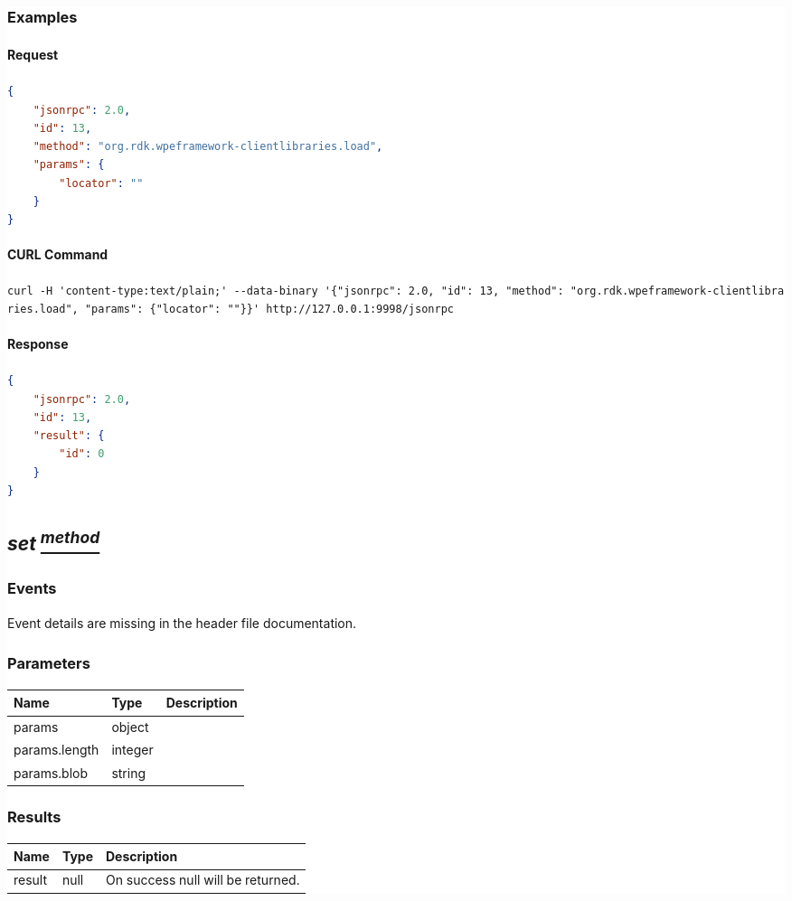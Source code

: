 ### Examples


#### Request

```json
{
    "jsonrpc": 2.0,
    "id": 13,
    "method": "org.rdk.wpeframework-clientlibraries.load",
    "params": {
        "locator": ""
    }
}
```


#### CURL Command

```curl
curl -H 'content-type:text/plain;' --data-binary '{"jsonrpc": 2.0, "id": 13, "method": "org.rdk.wpeframework-clientlibraries.load", "params": {"locator": ""}}' http://127.0.0.1:9998/jsonrpc
```


#### Response

```json
{
    "jsonrpc": 2.0,
    "id": 13,
    "result": {
        "id": 0
    }
}
```

<a id="method.set"></a>
## *set [<sup>method</sup>](#head.Methods)*



### Events
Event details are missing in the header file documentation.
### Parameters
| Name | Type | Description |
| :-------- | :-------- | :-------- |
| params | object |  |
| params.length | integer |  |
| params.blob | string |  |
### Results
| Name | Type | Description |
| :-------- | :-------- | :-------- |
| result | null | On success null will be returned. |
